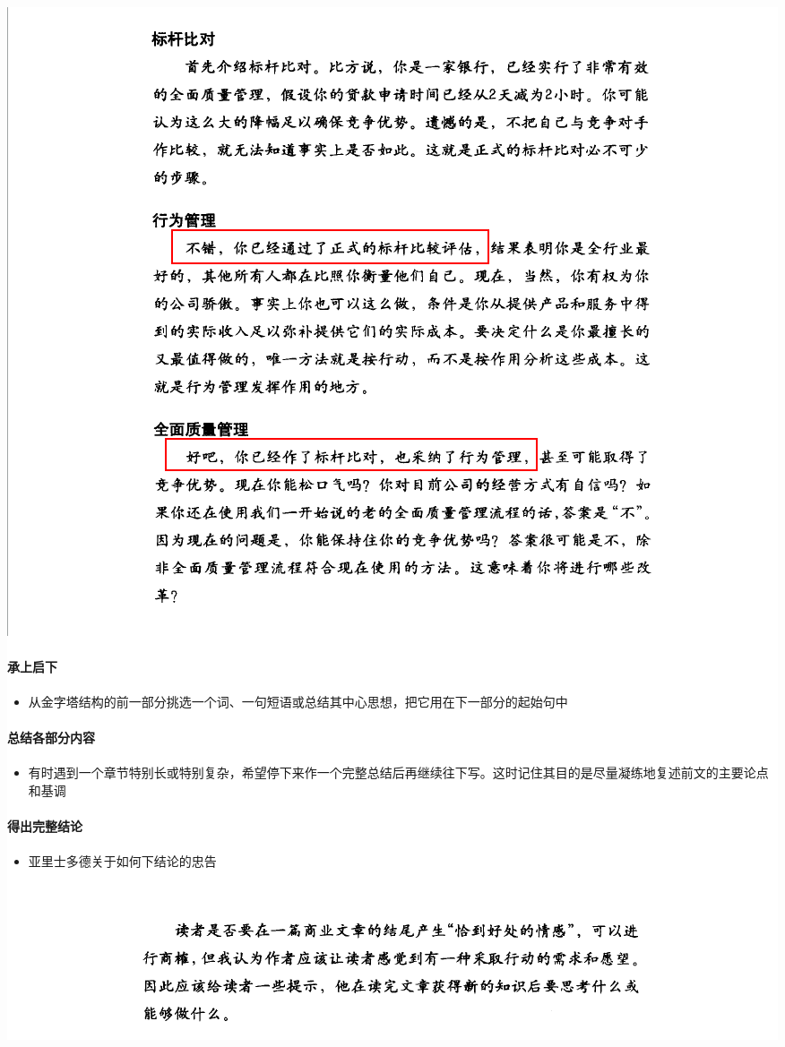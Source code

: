 ![image-20200528092834833](%E9%87%91%E5%AD%97%E5%A1%94%E5%8E%9F%E7%90%86%E8%AF%BB%E4%B9%A6%E7%AC%94%E8%AE%B0/image-20200528092834833.png)

#### 承上启下

* 从金字塔结构的前一部分挑选一个词、一句短语或总结其中心思想，把它用在下一部分的起始句中

#### 总结各部分内容

* 有时遇到一个章节特别长或特别复杂，希望停下来作一个完整总结后再继续往下写。这时记住其目的是尽量凝练地复述前文的主要论点和基调

#### 得出完整结论

* 亚里士多德关于如何下结论的忠告

![image-20200528094014157](%E9%87%91%E5%AD%97%E5%A1%94%E5%8E%9F%E7%90%86%E8%AF%BB%E4%B9%A6%E7%AC%94%E8%AE%B0/image-20200528094014157.png)
